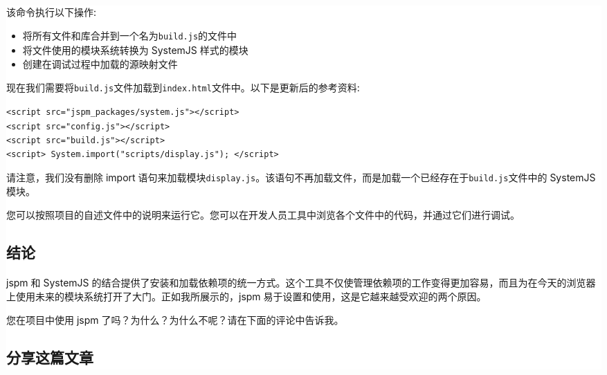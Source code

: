 该命令执行以下操作:

*   将所有文件和库合并到一个名为`build.js`的文件中
*   将文件使用的模块系统转换为 SystemJS 样式的模块
*   创建在调试过程中加载的源映射文件

现在我们需要将`build.js`文件加载到`index.html`文件中。以下是更新后的参考资料:

```
<script src="jspm_packages/system.js"></script>
<script src="config.js"></script>
<script src="build.js"></script>
<script> System.import("scripts/display.js"); </script> 
```

请注意，我们没有删除 import 语句来加载模块`display.js`。该语句不再加载文件，而是加载一个已经存在于`build.js`文件中的 SystemJS 模块。

您可以按照项目的自述文件中的说明来运行它。您可以在开发人员工具中浏览各个文件中的代码，并通过它们进行调试。

## 结论

jspm 和 SystemJS 的结合提供了安装和加载依赖项的统一方式。这个工具不仅使管理依赖项的工作变得更加容易，而且为在今天的浏览器上使用未来的模块系统打开了大门。正如我所展示的，jspm 易于设置和使用，这是它越来越受欢迎的两个原因。

您在项目中使用 jspm 了吗？为什么？为什么不呢？请在下面的评论中告诉我。

## 分享这篇文章</pid>